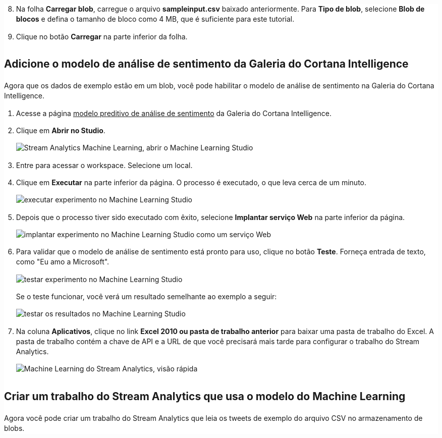 8. Na folha **Carregar blob**, carregue o arquivo **sampleinput.csv** baixado anteriormente. Para **Tipo de blob**, selecione **Blob de blocos** e defina o tamanho de bloco como 4 MB, que é suficiente para este tutorial.

9. Clique no botão **Carregar** na parte inferior da folha.

## <a name="add-the-sentiment-analytics-model-from-the-cortana-intelligence-gallery"></a>Adicione o modelo de análise de sentimento da Galeria do Cortana Intelligence

Agora que os dados de exemplo estão em um blob, você pode habilitar o modelo de análise de sentimento na Galeria do Cortana Intelligence.

1. Acesse a página [modelo preditivo de análise de sentimento](https://gallery.cortanaintelligence.com/Experiment/Predictive-Mini-Twitter-sentiment-analysis-Experiment-1) da Galeria do Cortana Intelligence.  

2. Clique em **Abrir no Studio**.  
   
   ![Stream Analytics Machine Learning, abrir o Machine Learning Studio](./media/stream-analytics-machine-learning-integration-tutorial/stream-analytics-machine-learning-integration-tutorial-open-ml-studio.png)  

3. Entre para acessar o workspace. Selecione um local.

4. Clique em **Executar** na parte inferior da página. O processo é executado, o que leva cerca de um minuto.

   ![executar experimento no Machine Learning Studio](./media/stream-analytics-machine-learning-integration-tutorial/stream-analytics-machine-learning-run-experiment.png)  

5. Depois que o processo tiver sido executado com êxito, selecione **Implantar serviço Web** na parte inferior da página.

   ![implantar experimento no Machine Learning Studio como um serviço Web](./media/stream-analytics-machine-learning-integration-tutorial/stream-analytics-machine-learning-deploy-web-service.png)  

6. Para validar que o modelo de análise de sentimento está pronto para uso, clique no botão **Teste**. Forneça entrada de texto, como "Eu amo a Microsoft". 

   ![testar experimento no Machine Learning Studio](./media/stream-analytics-machine-learning-integration-tutorial/stream-analytics-machine-learning-test.png)  

    Se o teste funcionar, você verá um resultado semelhante ao exemplo a seguir:

   ![testar os resultados no Machine Learning Studio](./media/stream-analytics-machine-learning-integration-tutorial/stream-analytics-machine-learning-test-results.png)  

7. Na coluna **Aplicativos**, clique no link **Excel 2010 ou pasta de trabalho anterior** para baixar uma pasta de trabalho do Excel. A pasta de trabalho contém a chave de API e a URL de que você precisará mais tarde para configurar o trabalho do Stream Analytics.

    ![Machine Learning do Stream Analytics, visão rápida](./media/stream-analytics-machine-learning-integration-tutorial/stream-analytics-machine-learning-integration-tutorial-quick-glance.png)  


## <a name="create-a-stream-analytics-job-that-uses-the-machine-learning-model"></a>Criar um trabalho do Stream Analytics que usa o modelo do Machine Learning

Agora você pode criar um trabalho do Stream Analytics que leia os tweets de exemplo do arquivo CSV no armazenamento de blobs. 
